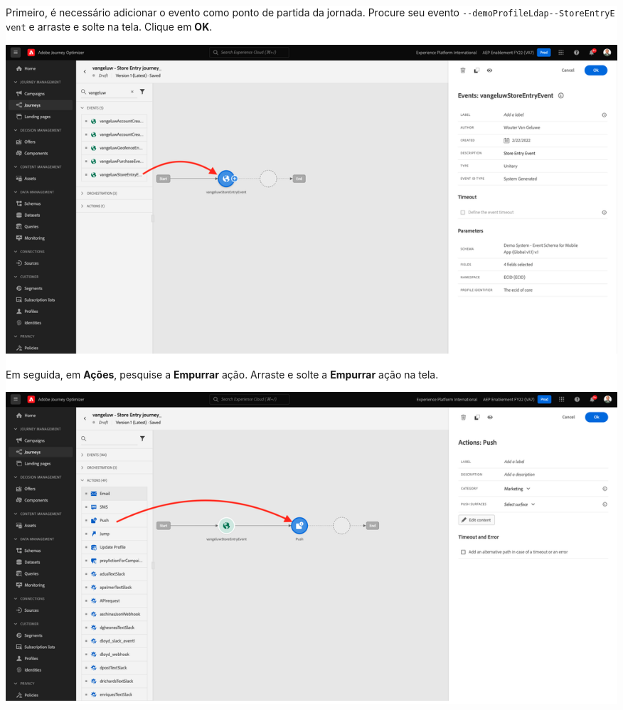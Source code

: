 Primeiro, é necessário adicionar o evento como ponto de partida da jornada. Procure seu evento `--demoProfileLdap--StoreEntryEvent` e arraste e solte na tela. Clique em **OK**.

![DSN](./images/sjourney4.png)

Em seguida, em **Ações**, pesquise a **Empurrar** ação.
Arraste e solte a **Empurrar** ação na tela.

![DSN](./images/sjourney5.png)
